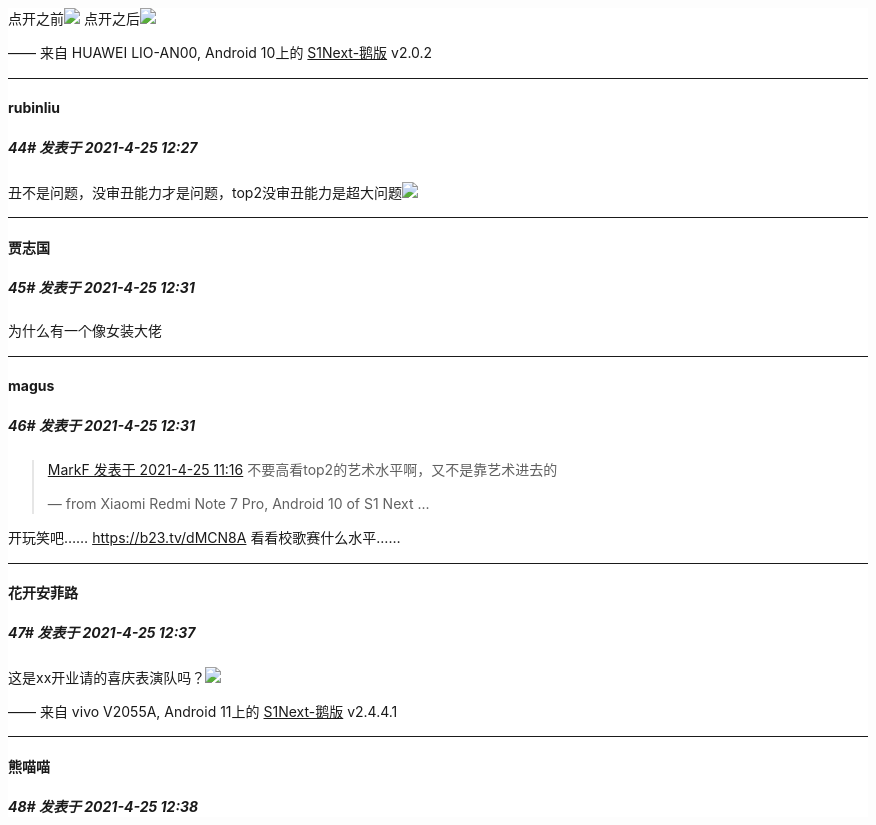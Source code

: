 
点开之前<img src="https://static.saraba1st.com/image/smiley/face2017/033.png" referrerpolicy="no-referrer">
点开之后<img src="https://static.saraba1st.com/image/smiley/face2017/022.png" referrerpolicy="no-referrer">

—— 来自 HUAWEI LIO-AN00, Android 10上的 [S1Next-鹅版](https://github.com/ykrank/S1-Next/releases) v2.0.2


-----

####  rubinliu  
##### 44#       发表于 2021-4-25 12:27


丑不是问题，没审丑能力才是问题，top2没审丑能力是超大问题<img src="https://static.saraba1st.com/image/smiley/face2017/067.png" referrerpolicy="no-referrer">


-----

####  贾志国  
##### 45#       发表于 2021-4-25 12:31


为什么有一个像女装大佬


-----

####  magus  
##### 46#       发表于 2021-4-25 12:31


<blockquote><a href="httphttps://bbs.saraba1st.com/2b/forum.php?mod=redirect&amp;goto=findpost&amp;pid=51053458&amp;ptid=2000912" target="_blank">MarkF 发表于 2021-4-25 11:16</a>
不要高看top2的艺术水平啊，又不是靠艺术进去的

— from Xiaomi Redmi Note 7 Pro, Android 10 of S1 Next ...</blockquote>
开玩笑吧……
https://b23.tv/dMCN8A 看看校歌赛什么水平……


-----

####  花开安菲路  
##### 47#       发表于 2021-4-25 12:37


这是xx开业请的喜庆表演队吗？<img src="https://static.saraba1st.com/image/smiley/face2017/069.png" referrerpolicy="no-referrer">

—— 来自 vivo V2055A, Android 11上的 [S1Next-鹅版](https://github.com/ykrank/S1-Next/releases) v2.4.4.1


-----

####  熊喵喵  
##### 48#       发表于 2021-4-25 12:38

